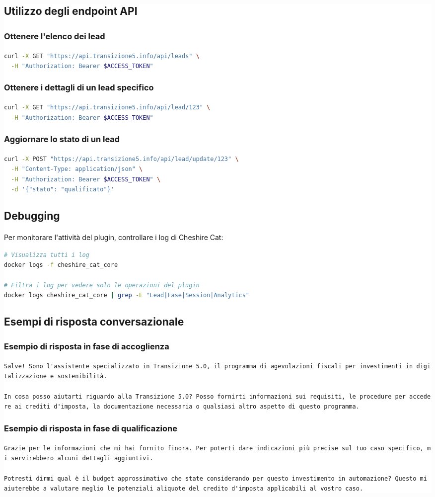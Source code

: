## Utilizzo degli endpoint API

### Ottenere l'elenco dei lead

```bash
curl -X GET "https://api.transizione5.info/api/leads" \
  -H "Authorization: Bearer $ACCESS_TOKEN"
```

### Ottenere i dettagli di un lead specifico

```bash
curl -X GET "https://api.transizione5.info/api/lead/123" \
  -H "Authorization: Bearer $ACCESS_TOKEN"
```

### Aggiornare lo stato di un lead

```bash
curl -X POST "https://api.transizione5.info/api/lead/update/123" \
  -H "Content-Type: application/json" \
  -H "Authorization: Bearer $ACCESS_TOKEN" \
  -d '{"stato": "qualificato"}'
```

## Debugging

Per monitorare l'attività del plugin, controllare i log di Cheshire Cat:

```bash
# Visualizza tutti i log
docker logs -f cheshire_cat_core

# Filtra i log per vedere solo le operazioni del plugin
docker logs cheshire_cat_core | grep -E "Lead|Fase|Session|Analytics"
```

## Esempi di risposta conversazionale

### Esempio di risposta in fase di accoglienza

```
Salve! Sono l'assistente specializzato in Transizione 5.0, il programma di agevolazioni fiscali per investimenti in digitalizzazione e sostenibilità.

In cosa posso aiutarti riguardo alla Transizione 5.0? Posso fornirti informazioni sui requisiti, le procedure per accedere ai crediti d'imposta, la documentazione necessaria o qualsiasi altro aspetto di questo programma.
```

### Esempio di risposta in fase di qualificazione

```
Grazie per le informazioni che mi hai fornito finora. Per poterti dare indicazioni più precise sul tuo caso specifico, mi servirebbero alcuni dettagli aggiuntivi.

Potresti dirmi qual è il budget approssimativo che state considerando per questo investimento in automazione? Questo mi aiuterebbe a valutare meglio le potenziali aliquote del credito d'imposta applicabili al vostro caso.
```
